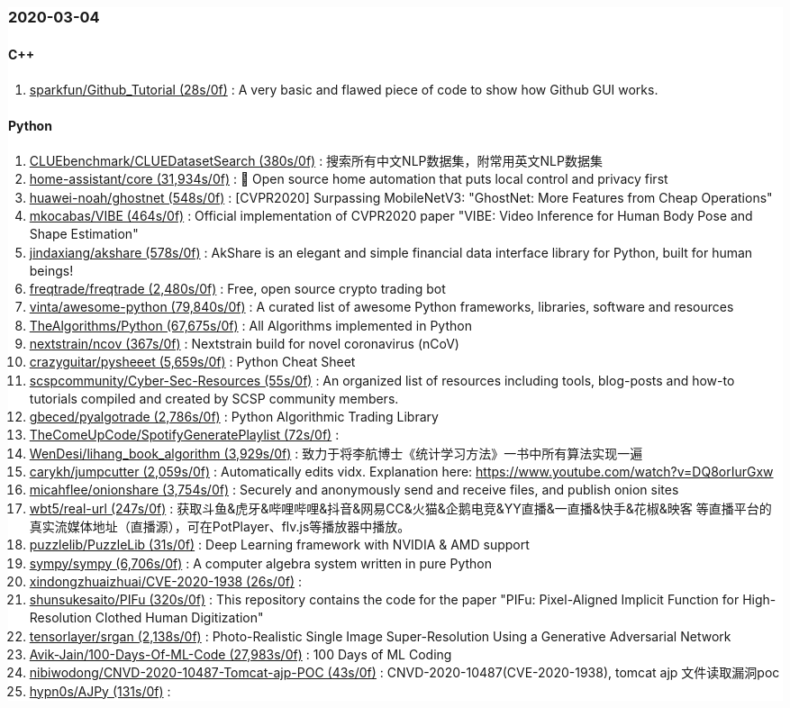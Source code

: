### 2020-03-04

#### C++
1. [sparkfun/Github_Tutorial (28s/0f)](https://github.com/sparkfun/Github_Tutorial) : A very basic and flawed piece of code to show how Github GUI works.

#### Python
1. [CLUEbenchmark/CLUEDatasetSearch (380s/0f)](https://github.com/CLUEbenchmark/CLUEDatasetSearch) : 搜索所有中文NLP数据集，附常用英文NLP数据集
2. [home-assistant/core (31,934s/0f)](https://github.com/home-assistant/core) : 🏡 Open source home automation that puts local control and privacy first
3. [huawei-noah/ghostnet (548s/0f)](https://github.com/huawei-noah/ghostnet) : [CVPR2020] Surpassing MobileNetV3: "GhostNet: More Features from Cheap Operations"
4. [mkocabas/VIBE (464s/0f)](https://github.com/mkocabas/VIBE) : Official implementation of CVPR2020 paper "VIBE: Video Inference for Human Body Pose and Shape Estimation"
5. [jindaxiang/akshare (578s/0f)](https://github.com/jindaxiang/akshare) : AkShare is an elegant and simple financial data interface library for Python, built for human beings!
6. [freqtrade/freqtrade (2,480s/0f)](https://github.com/freqtrade/freqtrade) : Free, open source crypto trading bot
7. [vinta/awesome-python (79,840s/0f)](https://github.com/vinta/awesome-python) : A curated list of awesome Python frameworks, libraries, software and resources
8. [TheAlgorithms/Python (67,675s/0f)](https://github.com/TheAlgorithms/Python) : All Algorithms implemented in Python
9. [nextstrain/ncov (367s/0f)](https://github.com/nextstrain/ncov) : Nextstrain build for novel coronavirus (nCoV)
10. [crazyguitar/pysheeet (5,659s/0f)](https://github.com/crazyguitar/pysheeet) : Python Cheat Sheet
11. [scspcommunity/Cyber-Sec-Resources (55s/0f)](https://github.com/scspcommunity/Cyber-Sec-Resources) : An organized list of resources including tools, blog-posts and how-to tutorials compiled and created by SCSP community members.
12. [gbeced/pyalgotrade (2,786s/0f)](https://github.com/gbeced/pyalgotrade) : Python Algorithmic Trading Library
13. [TheComeUpCode/SpotifyGeneratePlaylist (72s/0f)](https://github.com/TheComeUpCode/SpotifyGeneratePlaylist) : 
14. [WenDesi/lihang_book_algorithm (3,929s/0f)](https://github.com/WenDesi/lihang_book_algorithm) : 致力于将李航博士《统计学习方法》一书中所有算法实现一遍
15. [carykh/jumpcutter (2,059s/0f)](https://github.com/carykh/jumpcutter) : Automatically edits vidx. Explanation here: https://www.youtube.com/watch?v=DQ8orIurGxw
16. [micahflee/onionshare (3,754s/0f)](https://github.com/micahflee/onionshare) : Securely and anonymously send and receive files, and publish onion sites
17. [wbt5/real-url (247s/0f)](https://github.com/wbt5/real-url) : 获取斗鱼&虎牙&哔哩哔哩&抖音&网易CC&火猫&企鹅电竞&YY直播&一直播&快手&花椒&映客 等直播平台的真实流媒体地址（直播源），可在PotPlayer、flv.js等播放器中播放。
18. [puzzlelib/PuzzleLib (31s/0f)](https://github.com/puzzlelib/PuzzleLib) : Deep Learning framework with NVIDIA & AMD support
19. [sympy/sympy (6,706s/0f)](https://github.com/sympy/sympy) : A computer algebra system written in pure Python
20. [xindongzhuaizhuai/CVE-2020-1938 (26s/0f)](https://github.com/xindongzhuaizhuai/CVE-2020-1938) : 
21. [shunsukesaito/PIFu (320s/0f)](https://github.com/shunsukesaito/PIFu) : This repository contains the code for the paper "PIFu: Pixel-Aligned Implicit Function for High-Resolution Clothed Human Digitization"
22. [tensorlayer/srgan (2,138s/0f)](https://github.com/tensorlayer/srgan) : Photo-Realistic Single Image Super-Resolution Using a Generative Adversarial Network
23. [Avik-Jain/100-Days-Of-ML-Code (27,983s/0f)](https://github.com/Avik-Jain/100-Days-Of-ML-Code) : 100 Days of ML Coding
24. [nibiwodong/CNVD-2020-10487-Tomcat-ajp-POC (43s/0f)](https://github.com/nibiwodong/CNVD-2020-10487-Tomcat-ajp-POC) : CNVD-2020-10487(CVE-2020-1938), tomcat ajp 文件读取漏洞poc
25. [hypn0s/AJPy (131s/0f)](https://github.com/hypn0s/AJPy) : 
